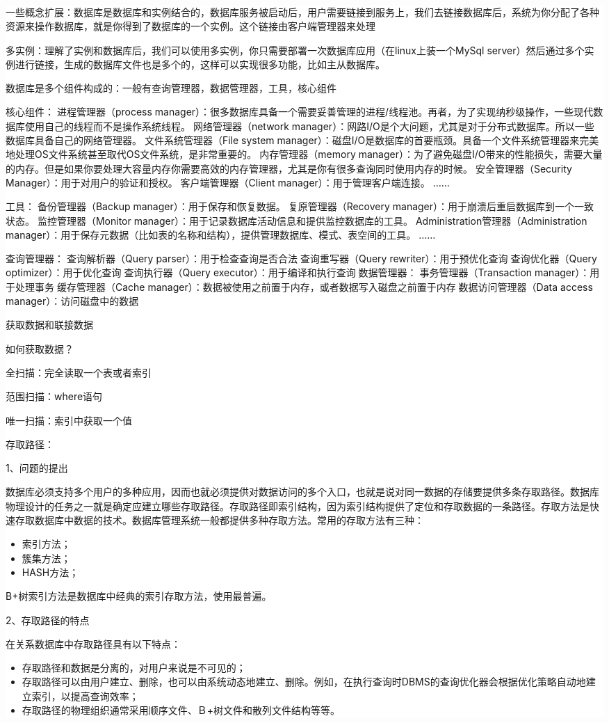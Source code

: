 一些概念扩展：数据库是数据库和实例结合的，数据库服务被启动后，用户需要链接到服务上，我们去链接数据库后，系统为你分配了各种资源来操作数据库，就是你得到了数据库的一个实例。这个链接由客户端管理器来处理

多实例：理解了实例和数据库后，我们可以使用多实例，你只需要部署一次数据库应用（在linux上装一个MySql server）然后通过多个实例进行链接，生成的数据库文件也是多个的，这样可以实现很多功能，比如主从数据库。

数据库是多个组件构成的：一般有查询管理器，数据管理器，工具，核心组件

核心组件：
进程管理器（process manager）：很多数据库具备一个需要妥善管理的进程/线程池。再者，为了实现纳秒级操作，一些现代数据库使用自己的线程而不是操作系统线程。
网络管理器（network manager）：网路I/O是个大问题，尤其是对于分布式数据库。所以一些数据库具备自己的网络管理器。
文件系统管理器（File system manager）：磁盘I/O是数据库的首要瓶颈。具备一个文件系统管理器来完美地处理OS文件系统甚至取代OS文件系统，是非常重要的。
内存管理器（memory manager）：为了避免磁盘I/O带来的性能损失，需要大量的内存。但是如果你要处理大容量内存你需要高效的内存管理器，尤其是你有很多查询同时使用内存的时候。
安全管理器（Security Manager）：用于对用户的验证和授权。
客户端管理器（Client manager）：用于管理客户端连接。
……

工具：
备份管理器（Backup manager）：用于保存和恢复数据。
复原管理器（Recovery manager）：用于崩溃后重启数据库到一个一致状态。
监控管理器（Monitor manager）：用于记录数据库活动信息和提供监控数据库的工具。
Administration管理器（Administration manager）：用于保存元数据（比如表的名称和结构），提供管理数据库、模式、表空间的工具。
……

查询管理器：
查询解析器（Query parser）：用于检查查询是否合法
查询重写器（Query rewriter）：用于预优化查询
查询优化器（Query optimizer）：用于优化查询
查询执行器（Query executor）：用于编译和执行查询
数据管理器：
事务管理器（Transaction manager）：用于处理事务
缓存管理器（Cache manager）：数据被使用之前置于内存，或者数据写入磁盘之前置于内存
数据访问管理器（Data access manager）：访问磁盘中的数据

获取数据和联接数据

如何获取数据？

全扫描：完全读取一个表或者索引

范围扫描：where语句

唯一扫描：索引中获取一个值

存取路径：

1、问题的提出

数据库必须支持多个用户的多种应用，因而也就必须提供对数据访问的多个入口，也就是说对同一数据的存储要提供多条存取路径。数据库物理设计的任务之一就是确定应建立哪些存取路径。存取路径即索引结构，因为索引结构提供了定位和存取数据的一条路径。存取方法是快速存取数据库中数据的技术。数据库管理系统一般都提供多种存取方法。常用的存取方法有三种：
- 索引方法；
- 簇集方法；
- HASH方法；

B+树索引方法是数据库中经典的索引存取方法，使用最普遍。

2、存取路径的特点

在关系数据库中存取路径具有以下特点：
- 存取路径和数据是分离的，对用户来说是不可见的；
- 存取路径可以由用户建立、删除，也可以由系统动态地建立、删除。例如，在执行查询时DBMS的查询优化器会根据优化策略自动地建立索引，以提高查询效率；
- 存取路径的物理组织通常采用顺序文件、Ｂ+树文件和散列文件结构等等。
